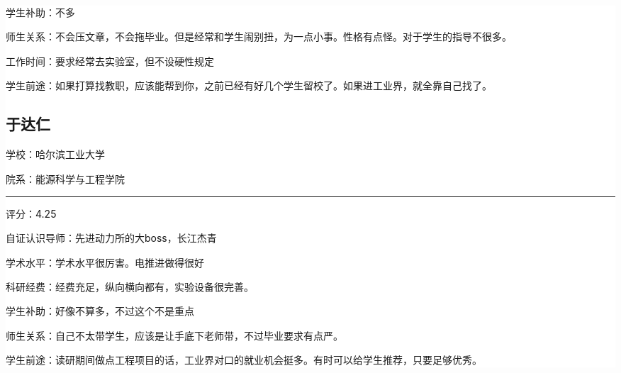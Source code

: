 学生补助：不多

师生关系：不会压文章，不会拖毕业。但是经常和学生闹别扭，为一点小事。性格有点怪。对于学生的指导不很多。

工作时间：要求经常去实验室，但不设硬性规定

学生前途：如果打算找教职，应该能帮到你，之前已经有好几个学生留校了。如果进工业界，就全靠自己找了。

## 于达仁

学校：哈尔滨工业大学

院系：能源科学与工程学院

* * *

评分：4.25

自证认识导师：先进动力所的大boss，长江杰青

学术水平：学术水平很厉害。电推进做得很好

科研经费：经费充足，纵向横向都有，实验设备很完善。

学生补助：好像不算多，不过这个不是重点

师生关系：自己不太带学生，应该是让手底下老师带，不过毕业要求有点严。

学生前途：读研期间做点工程项目的话，工业界对口的就业机会挺多。有时可以给学生推荐，只要足够优秀。
